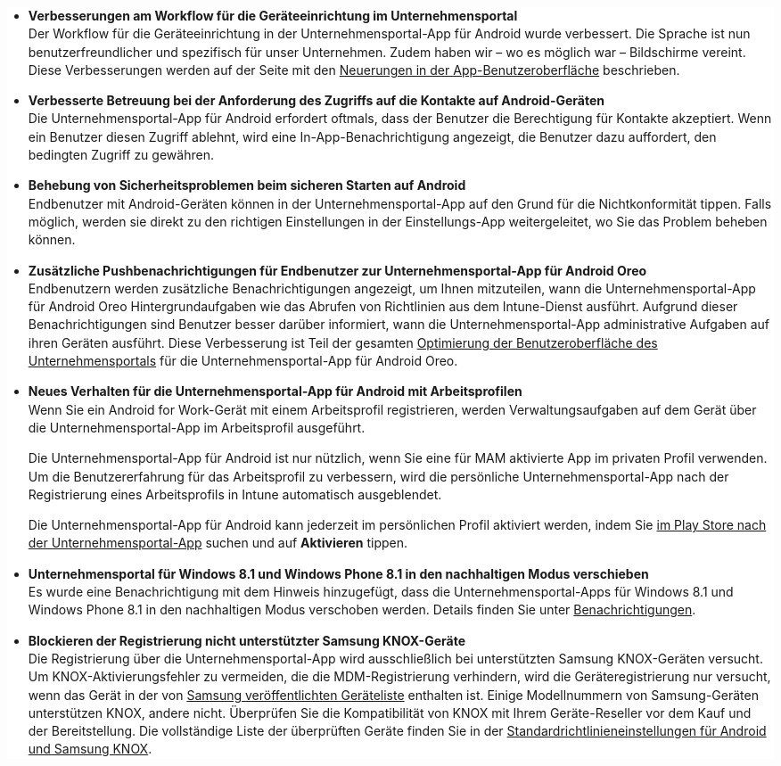 
- **Verbesserungen am Workflow für die Geräteeinrichtung im Unternehmensportal**     
  Der Workflow für die Geräteeinrichtung in der Unternehmensportal-App für Android wurde verbessert. Die Sprache ist nun benutzerfreundlicher und spezifisch für unser Unternehmen. Zudem haben wir – wo es möglich war – Bildschirme vereint. Diese Verbesserungen werden auf der Seite mit den [Neuerungen in der App-Benutzeroberfläche](https://docs.microsoft.com/intune/whats-new-app-ui#week-of-october-2-2017) beschrieben.
       

- **Verbesserte Betreuung bei der Anforderung des Zugriffs auf die Kontakte auf Android-Geräten**     
  Die Unternehmensportal-App für Android erfordert oftmals, dass der Benutzer die Berechtigung für Kontakte akzeptiert. Wenn ein Benutzer diesen Zugriff ablehnt, wird eine In-App-Benachrichtigung angezeigt, die Benutzer dazu auffordert, den bedingten Zugriff zu gewähren. 
       

- **Behebung von Sicherheitsproblemen beim sicheren Starten auf Android**     
  Endbenutzer mit Android-Geräten können in der Unternehmensportal-App auf den Grund für die Nichtkonformität tippen. Falls möglich, werden sie direkt zu den richtigen Einstellungen in der Einstellungs-App weitergeleitet, wo Sie das Problem beheben können. 
      

- **Zusätzliche Pushbenachrichtigungen für Endbenutzer zur Unternehmensportal-App für Android Oreo**    
  Endbenutzern werden zusätzliche Benachrichtigungen angezeigt, um Ihnen mitzuteilen, wann die Unternehmensportal-App für Android Oreo Hintergrundaufgaben wie das Abrufen von Richtlinien aus dem Intune-Dienst ausführt. Aufgrund dieser Benachrichtigungen sind Benutzer besser darüber informiert, wann die Unternehmensportal-App administrative Aufgaben auf ihren Geräten ausführt. Diese Verbesserung ist Teil der gesamten [Optimierung der Benutzeroberfläche des Unternehmensportals](https://blogs.technet.microsoft.com/intunesupport/2017/08/21/android-8-0-o-behaviour-changes-and-microsoft-intune) für die Unternehmensportal-App für Android Oreo. 
       

- **Neues Verhalten für die Unternehmensportal-App für Android mit Arbeitsprofilen**     
  Wenn Sie ein Android for Work-Gerät mit einem Arbeitsprofil registrieren, werden Verwaltungsaufgaben auf dem Gerät über die Unternehmensportal-App im Arbeitsprofil ausgeführt. 

  Die Unternehmensportal-App für Android ist nur nützlich, wenn Sie eine für MAM aktivierte App im privaten Profil verwenden. Um die Benutzererfahrung für das Arbeitsprofil zu verbessern, wird die persönliche Unternehmensportal-App nach der Registrierung eines Arbeitsprofils in Intune automatisch ausgeblendet.

  Die Unternehmensportal-App für Android kann jederzeit im persönlichen Profil aktiviert werden, indem Sie [im Play Store nach der Unternehmensportal-App](https://play.google.com/store/apps/details?id=com.microsoft.windowsintune.companyportal) suchen und auf **Aktivieren** tippen.
      

- **Unternehmensportal für Windows 8.1 und Windows Phone 8.1 in den nachhaltigen Modus verschieben**    
  Es wurde eine Benachrichtigung mit dem Hinweis hinzugefügt, dass die Unternehmensportal-Apps für Windows 8.1 und Windows Phone 8.1 in den nachhaltigen Modus verschoben werden. Details finden Sie unter [Benachrichtigungen](#notices).  
      

- **Blockieren der Registrierung nicht unterstützter Samsung KNOX-Geräte**   
  Die Registrierung über die Unternehmensportal-App wird ausschließlich bei unterstützten Samsung KNOX-Geräten versucht. Um KNOX-Aktivierungsfehler zu vermeiden, die die MDM-Registrierung verhindern, wird die Geräteregistrierung nur versucht, wenn das Gerät in der von [Samsung veröffentlichten Geräteliste](https://www.samsungknox.com/knox-supported-devices/knox-workspace) enthalten ist. Einige Modellnummern von Samsung-Geräten unterstützen KNOX, andere nicht. Überprüfen Sie die Kompatibilität von KNOX mit Ihrem Geräte-Reseller vor dem Kauf und der Bereitstellung. Die vollständige Liste der überprüften Geräte finden Sie in der [Standardrichtlinieneinstellungen für Android und Samsung KNOX](https://docs.microsoft.com/intune-classic/deploy-use/android-policy-settings-in-microsoft-intune#supported-samsung-knox-standard-devices).
       